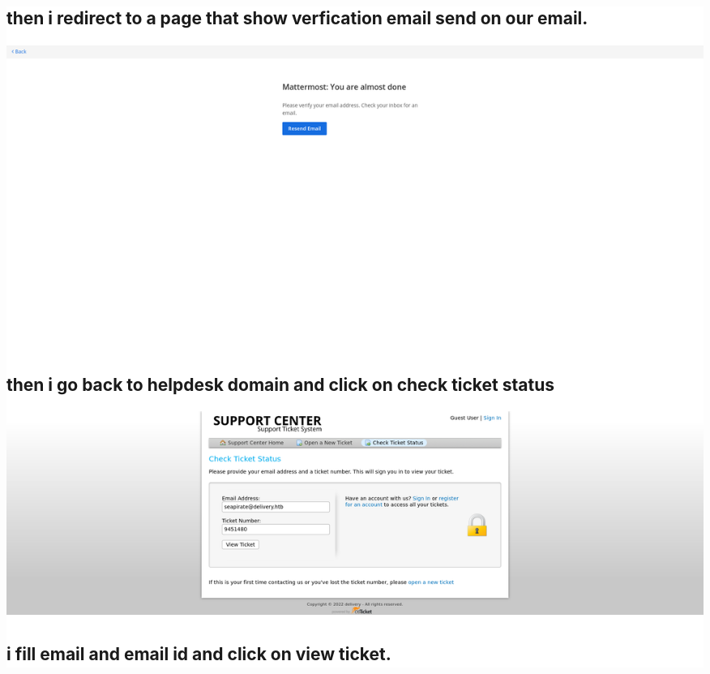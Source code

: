  
 ## then i redirect to a page that show verfication email send on our email. 
 
 ![verification](https://raw.githubusercontent.com/SUNNYSAINI01001/HackTheBox/main/Delivery/verification.png)
 
 ## then i go back to helpdesk domain and click on check ticket status
 
 ![check](https://raw.githubusercontent.com/SUNNYSAINI01001/HackTheBox/main/Delivery/check.png)
 
 ## i fill email and email id and click on view ticket.
 